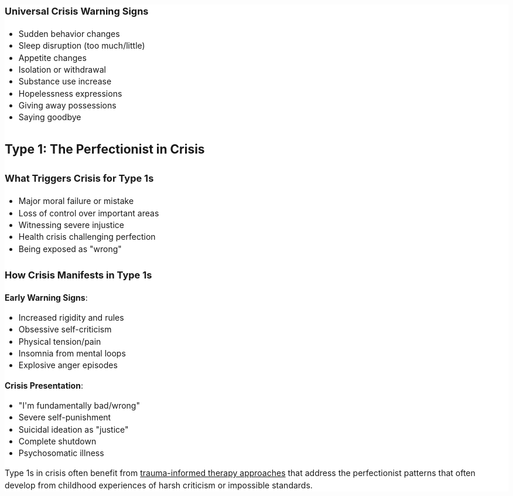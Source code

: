 ### Universal Crisis Warning Signs

- Sudden behavior changes
- Sleep disruption (too much/little)
- Appetite changes
- Isolation or withdrawal
- Substance use increase
- Hopelessness expressions
- Giving away possessions
- Saying goodbye

<div class="scroll-fade">
<MarqueeHorizontal displayList={[
  { name: "Enneagram Addiction Recovery Guide", link: "/enneagram-corner/mental-health/enneagram-addiction-recovery-guide" },
  { name: "Enneagram Therapy Guide", link: "/enneagram-corner/mental-health/enneagram-therapy-guide" },
  { name: "Enneagram Trauma Response Guide", link: "/enneagram-corner/mental-health/enneagram-trauma-response-guide" },
  { name: "Enneagram Workplace Mental Health", link: "/enneagram-corner/mental-health/enneagram-workplace-mental-health" }
]} />
</div>

## Type 1: The Perfectionist in Crisis

### What Triggers Crisis for Type 1s

- Major moral failure or mistake
- Loss of control over important areas
- Witnessing severe injustice
- Health crisis challenging perfection
- Being exposed as "wrong"

### How Crisis Manifests in Type 1s

**Early Warning Signs**:

- Increased rigidity and rules
- Obsessive self-criticism
- Physical tension/pain
- Insomnia from mental loops
- Explosive anger episodes

**Crisis Presentation**:

- "I'm fundamentally bad/wrong"
- Severe self-punishment
- Suicidal ideation as "justice"
- Complete shutdown
- Psychosomatic illness

Type 1s in crisis often benefit from [trauma-informed therapy approaches](/enneagram-corner/mental-health/enneagram-therapy-guide) that address the perfectionist patterns that often develop from childhood experiences of harsh criticism or impossible standards.
